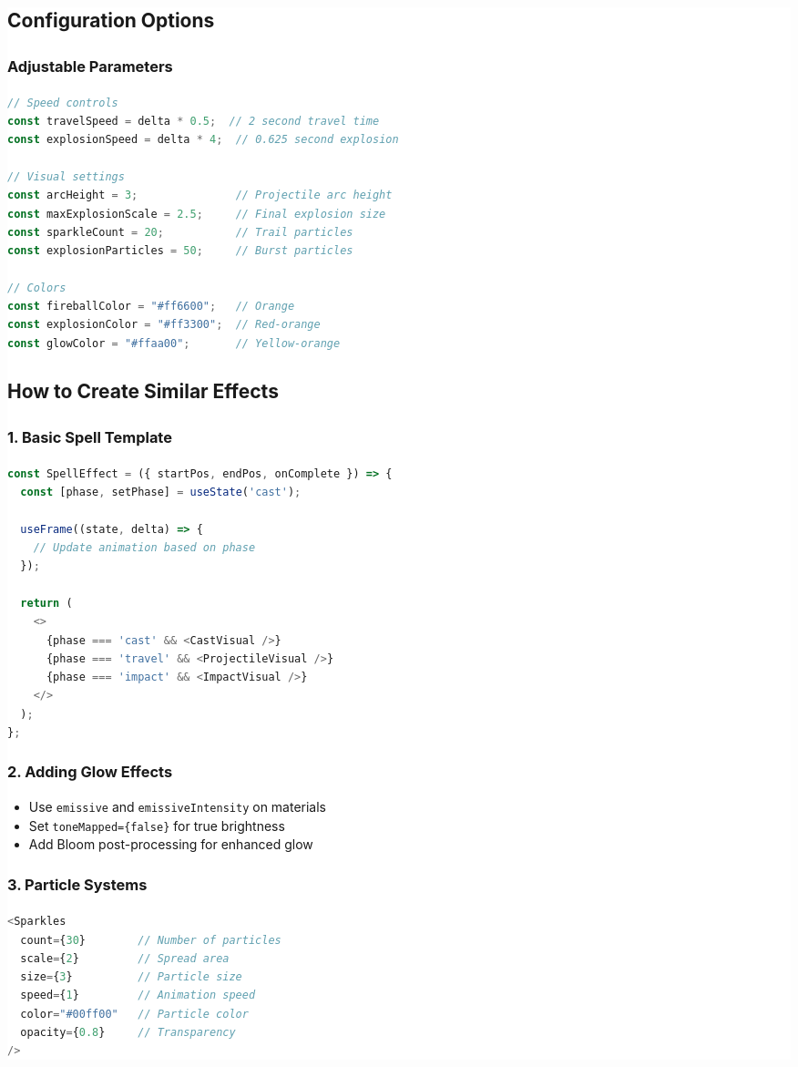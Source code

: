 ## Configuration Options

### Adjustable Parameters
```javascript
// Speed controls
const travelSpeed = delta * 0.5;  // 2 second travel time
const explosionSpeed = delta * 4;  // 0.625 second explosion

// Visual settings
const arcHeight = 3;               // Projectile arc height
const maxExplosionScale = 2.5;     // Final explosion size
const sparkleCount = 20;           // Trail particles
const explosionParticles = 50;     // Burst particles

// Colors
const fireballColor = "#ff6600";   // Orange
const explosionColor = "#ff3300";  // Red-orange
const glowColor = "#ffaa00";       // Yellow-orange
```

## How to Create Similar Effects

### 1. Basic Spell Template
```javascript
const SpellEffect = ({ startPos, endPos, onComplete }) => {
  const [phase, setPhase] = useState('cast');

  useFrame((state, delta) => {
    // Update animation based on phase
  });

  return (
    <>
      {phase === 'cast' && <CastVisual />}
      {phase === 'travel' && <ProjectileVisual />}
      {phase === 'impact' && <ImpactVisual />}
    </>
  );
};
```

### 2. Adding Glow Effects
- Use `emissive` and `emissiveIntensity` on materials
- Set `toneMapped={false}` for true brightness
- Add Bloom post-processing for enhanced glow

### 3. Particle Systems
```javascript
<Sparkles
  count={30}        // Number of particles
  scale={2}         // Spread area
  size={3}          // Particle size
  speed={1}         // Animation speed
  color="#00ff00"   // Particle color
  opacity={0.8}     // Transparency
/>
```
